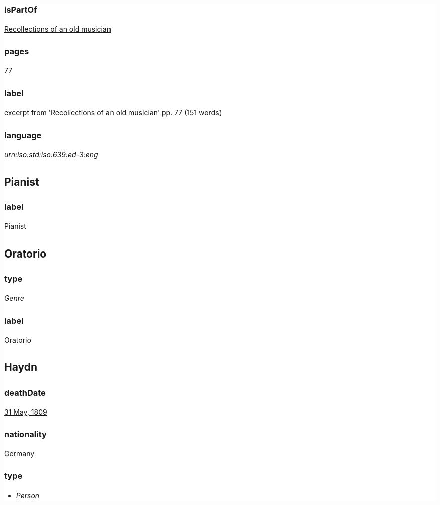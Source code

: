### isPartOf


[Recollections of an old musician](#Recollections-of-an-old-musician)

### pages


77

### label


excerpt from 'Recollections of an old musician' pp. 77 (151 words)

### language


*urn:iso:std:iso:639:ed-3:eng*

## Pianist

### label


Pianist

## Oratorio

### type


*Genre*

### label


Oratorio

## Haydn

### deathDate


[31 May, 1809](#31-May-1809)

### nationality


[Germany](#Germany)

### type

 - *Person*
